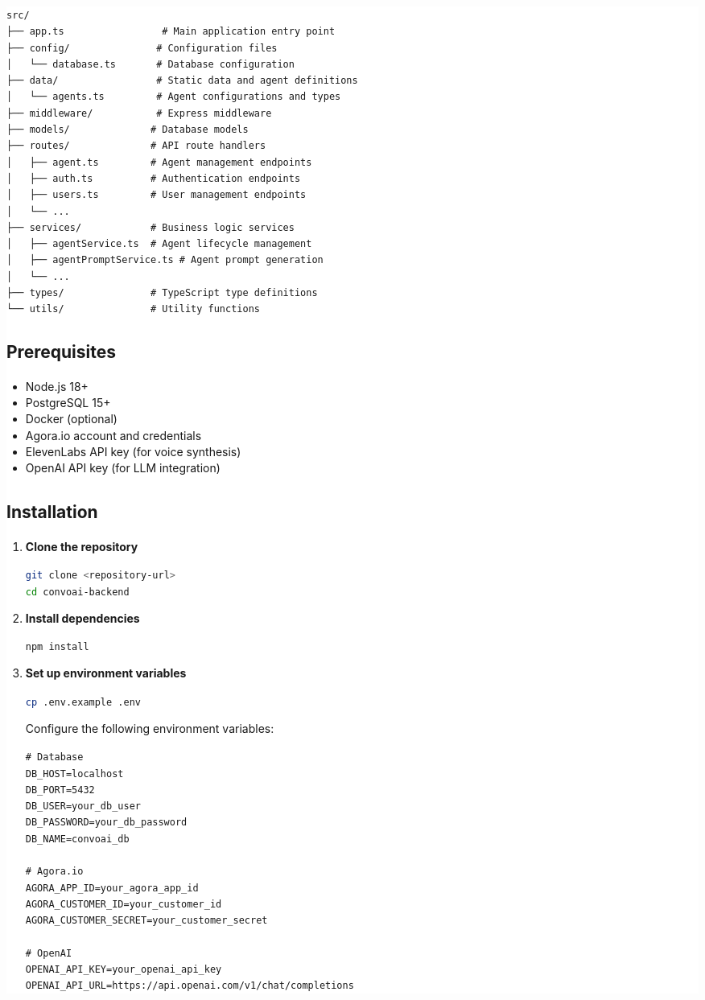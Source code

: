 ```
src/
├── app.ts                 # Main application entry point
├── config/               # Configuration files
│   └── database.ts       # Database configuration
├── data/                 # Static data and agent definitions
│   └── agents.ts         # Agent configurations and types
├── middleware/           # Express middleware
├── models/              # Database models
├── routes/              # API route handlers
│   ├── agent.ts         # Agent management endpoints
│   ├── auth.ts          # Authentication endpoints
│   ├── users.ts         # User management endpoints
│   └── ...
├── services/            # Business logic services
│   ├── agentService.ts  # Agent lifecycle management
│   ├── agentPromptService.ts # Agent prompt generation
│   └── ...
├── types/               # TypeScript type definitions
└── utils/               # Utility functions
```

## Prerequisites

- Node.js 18+ 
- PostgreSQL 15+
- Docker (optional)
- Agora.io account and credentials
- ElevenLabs API key (for voice synthesis)
- OpenAI API key (for LLM integration)

## Installation

1. **Clone the repository**
   ```bash
   git clone <repository-url>
   cd convoai-backend
   ```

2. **Install dependencies**
   ```bash
   npm install
   ```

3. **Set up environment variables**
   ```bash
   cp .env.example .env
   ```
   
   Configure the following environment variables:
   ```env
   # Database
   DB_HOST=localhost
   DB_PORT=5432
   DB_USER=your_db_user
   DB_PASSWORD=your_db_password
   DB_NAME=convoai_db
   
   # Agora.io
   AGORA_APP_ID=your_agora_app_id
   AGORA_CUSTOMER_ID=your_customer_id
   AGORA_CUSTOMER_SECRET=your_customer_secret
   
   # OpenAI
   OPENAI_API_KEY=your_openai_api_key
   OPENAI_API_URL=https://api.openai.com/v1/chat/completions
   ```